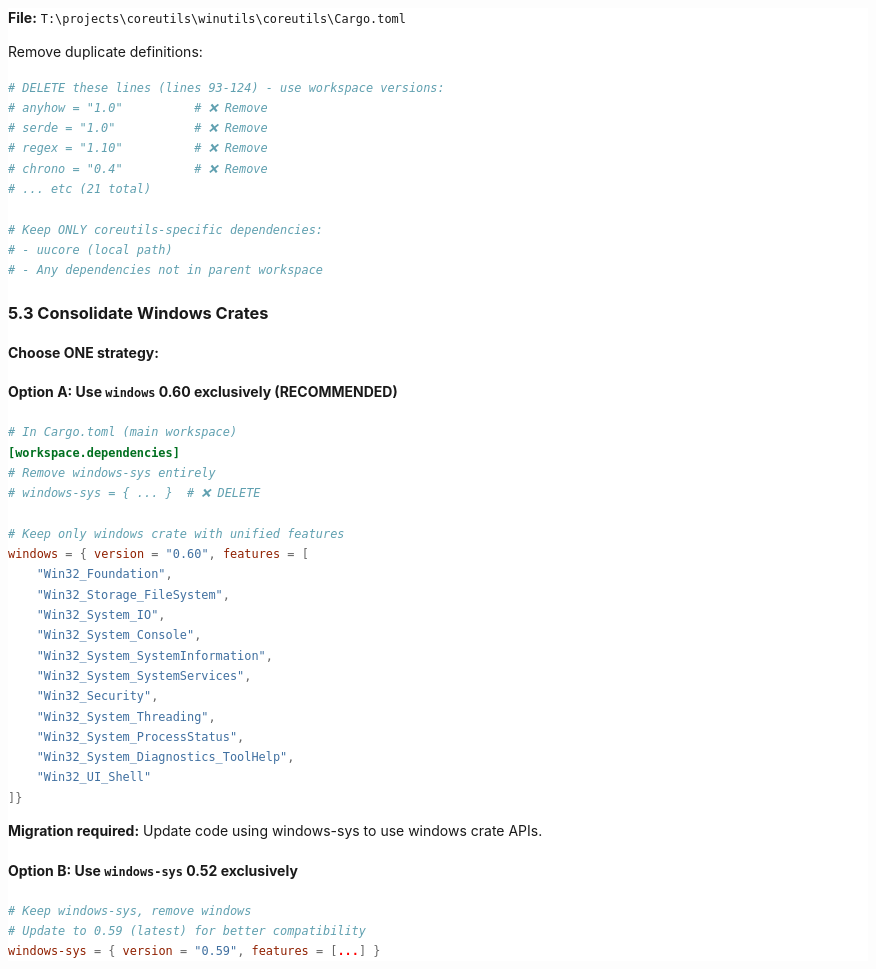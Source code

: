 **File:** `T:\projects\coreutils\winutils\coreutils\Cargo.toml`

Remove duplicate definitions:

```toml
# DELETE these lines (lines 93-124) - use workspace versions:
# anyhow = "1.0"          # ❌ Remove
# serde = "1.0"           # ❌ Remove
# regex = "1.10"          # ❌ Remove
# chrono = "0.4"          # ❌ Remove
# ... etc (21 total)

# Keep ONLY coreutils-specific dependencies:
# - uucore (local path)
# - Any dependencies not in parent workspace
```

### 5.3 Consolidate Windows Crates

**Choose ONE strategy:**

#### Option A: Use `windows` 0.60 exclusively (RECOMMENDED)

```toml
# In Cargo.toml (main workspace)
[workspace.dependencies]
# Remove windows-sys entirely
# windows-sys = { ... }  # ❌ DELETE

# Keep only windows crate with unified features
windows = { version = "0.60", features = [
    "Win32_Foundation",
    "Win32_Storage_FileSystem",
    "Win32_System_IO",
    "Win32_System_Console",
    "Win32_System_SystemInformation",
    "Win32_System_SystemServices",
    "Win32_Security",
    "Win32_System_Threading",
    "Win32_System_ProcessStatus",
    "Win32_System_Diagnostics_ToolHelp",
    "Win32_UI_Shell"
]}
```

**Migration required:** Update code using windows-sys to use windows crate APIs.

#### Option B: Use `windows-sys` 0.52 exclusively

```toml
# Keep windows-sys, remove windows
# Update to 0.59 (latest) for better compatibility
windows-sys = { version = "0.59", features = [...] }
```

